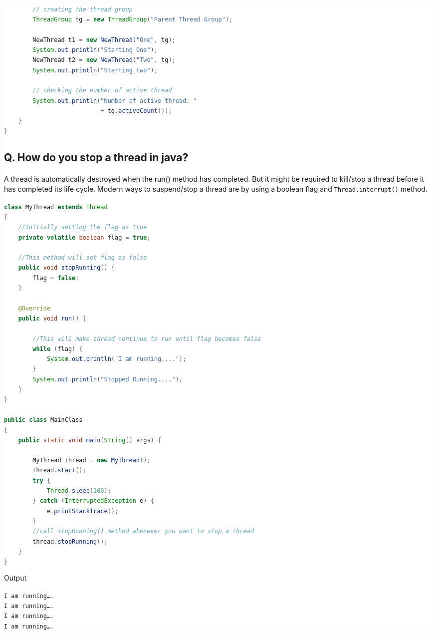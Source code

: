 ```java
        // creating the thread group 
        ThreadGroup tg = new ThreadGroup("Parent Thread Group"); 
  
        NewThread t1 = new NewThread("One", tg); 
        System.out.println("Starting One"); 
        NewThread t2 = new NewThread("Two", tg); 
        System.out.println("Starting two"); 
  
        // checking the number of active thread 
        System.out.println("Number of active thread: "
                           + tg.activeCount()); 
    } 
} 
```
## Q. How do you stop a thread in java?
A thread is automatically destroyed when the run() method has completed. But it might be required to kill/stop a thread before it has completed its life cycle. Modern ways to suspend/stop a thread are by using a boolean flag and `Thread.interrupt()` method.
```java
class MyThread extends Thread
{
    //Initially setting the flag as true
    private volatile boolean flag = true;
     
    //This method will set flag as false
    public void stopRunning() {
        flag = false;
    }
     
    @Override
    public void run() {
         
        //This will make thread continue to run until flag becomes false
        while (flag) {
            System.out.println("I am running....");
        }
        System.out.println("Stopped Running....");
    }
}
 
public class MainClass 
{   
    public static void main(String[] args) {

        MyThread thread = new MyThread();
        thread.start();
        try {
            Thread.sleep(100);
        } catch (InterruptedException e) {
            e.printStackTrace();
        } 
        //call stopRunning() method whenever you want to stop a thread
        thread.stopRunning();
    }   
}
```
Output 
```
I am running….
I am running….
I am running….
I am running….
```